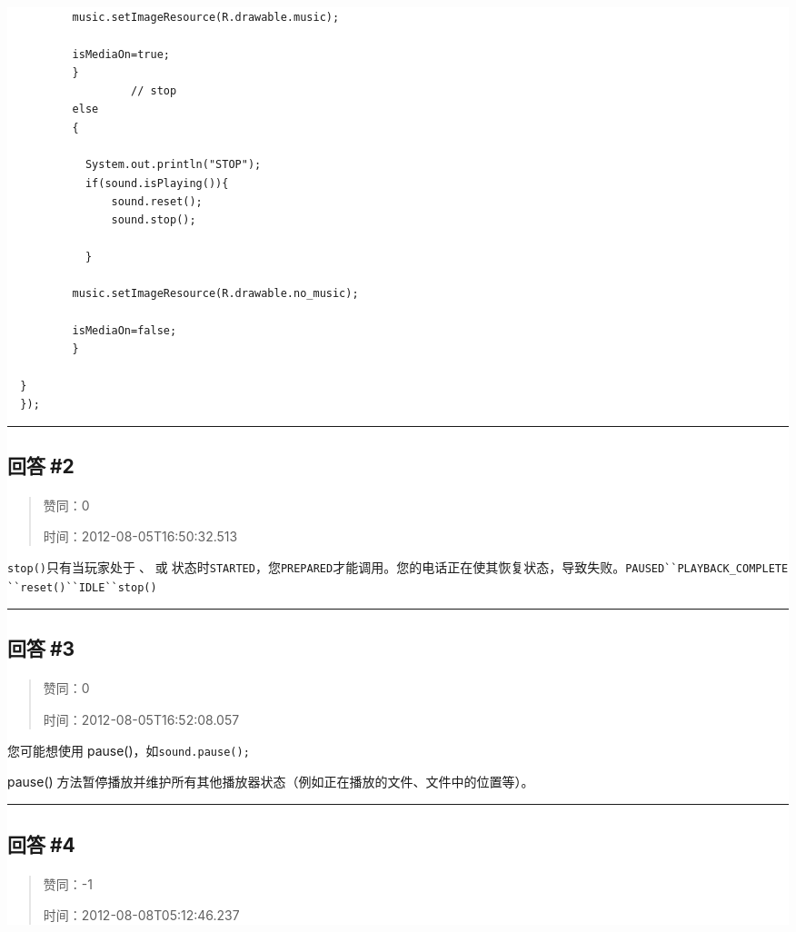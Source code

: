 ```
          music.setImageResource(R.drawable.music);

          isMediaOn=true; 
          } 
                   // stop 
          else 
          { 

            System.out.println("STOP");
            if(sound.isPlaying()){
                sound.reset();
                sound.stop();

            }

          music.setImageResource(R.drawable.no_music);

          isMediaOn=false; 
          } 

  } 
  }); 
```

* * *

## 回答 #2

> 赞同：0
> 
> 时间：2012-08-05T16:50:32.513

`stop()`只有当玩家处于 、 或 状态时`STARTED`，您`PREPARED`才能调用。您的电话正在使其恢复状态，导致失败。`PAUSED``PLAYBACK_COMPLETE``reset()``IDLE``stop()`

* * *

## 回答 #3

> 赞同：0
> 
> 时间：2012-08-05T16:52:08.057

您可能想使用 pause()，如`sound.pause();`

pause() 方法暂停播放并维护所有其他播放器状态（例如正在播放的文件、文件中的位置等）。

* * *

## 回答 #4

> 赞同：-1
> 
> 时间：2012-08-08T05:12:46.237
